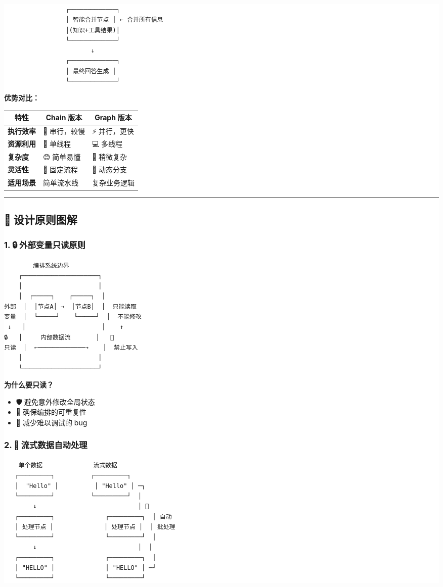 ```
                 ┌─────────────┐
                 │ 智能合并节点 │ ← 合并所有信息
                 │(知识+工具结果)│
                 └─────────────┘
                        ↓
                 ┌─────────────┐
                 │ 最终回答生成 │
                 └─────────────┘
```

**优势对比：**

| 特性 | Chain 版本 | Graph 版本 |
|------|------------|-------------|
| **执行效率** | 🐌 串行，较慢 | ⚡ 并行，更快 |
| **资源利用** | 📱 单线程 | 💻 多线程 |
| **复杂度** | 😊 简单易懂 | 🤔 稍微复杂 |
| **灵活性** | 📏 固定流程 | 🎯 动态分支 |
| **适用场景** | 简单流水线 | 复杂业务逻辑 |

---

## 🎨 设计原则图解

### 1. 🔒 外部变量只读原则

```
        编排系统边界
    ┌─────────────────────┐
    │                     │
    │  ┌─────┐    ┌─────┐  │
外部  │  │节点A│ →  │节点B│  │  只能读取
变量  │  └─────┘    └─────┘  │  不能修改
 ↓   │                     │    ↑
🔒   │     内部数据流       │   🚫
只读  │  ←─────────────→    │  禁止写入
    │                     │
    └─────────────────────┘
```

**为什么要只读？**
- 🛡️ 避免意外修改全局状态
- 🔄 确保编排的可重复性
- 🐛 减少难以调试的 bug

### 2. 🌊 流式数据自动处理

```
    单个数据              流式数据
   ┌─────────┐          ┌─────────┐
   │  "Hello" │          │ "Hello" │ ─┐
   └─────────┘          └─────────┘  │
        ↓                            │ 🌊
   ┌─────────┐              ┌─────────┐  │ 自动
   │ 处理节点 │              │ 处理节点 │  │ 批处理
   └─────────┘              └─────────┘  │
        ↓                            │  │
   ┌─────────┐              ┌─────────┐  │
   │ "HELLO" │              │ "HELLO" │ ─┘
   └─────────┘              └─────────┘
```
